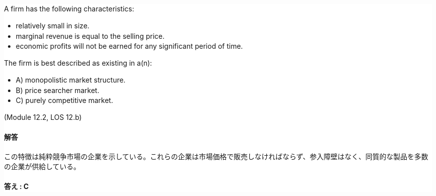 A firm has the following characteristics:  
- relatively small in size.  
- marginal revenue is equal to the selling price.  
- economic profits will not be earned for any significant period of time.

The firm is best described as existing in a(n):

- A) monopolistic market structure.
- B) price searcher market.
- C) purely competitive market.

(Module 12.2, LOS 12.b)

#### **解答**
この特徴は純粋競争市場の企業を示している。これらの企業は市場価格で販売しなければならず、参入障壁はなく、同質的な製品を多数の企業が供給している。

#### **答え : C**



